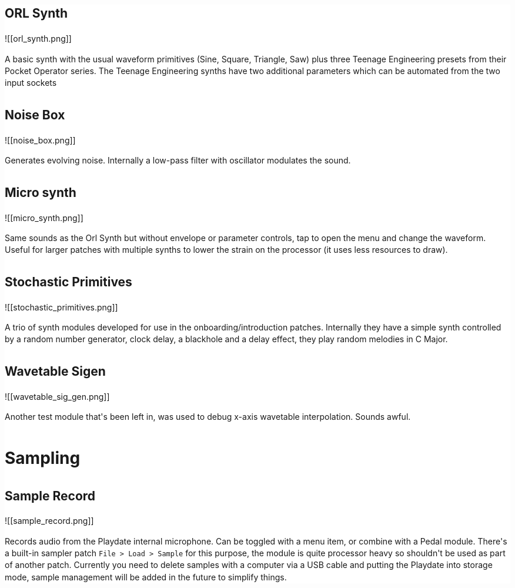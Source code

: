 ## ORL Synth

![[orl_synth.png]]

A basic synth with the usual waveform primitives (Sine, Square, Triangle, Saw) plus three Teenage Engineering presets from their Pocket Operator series. The Teenage Engineering synths have two additional parameters which can be automated from the two input sockets

## Noise Box

![[noise_box.png]]

Generates evolving noise. Internally a low-pass filter with oscillator modulates the sound.

## Micro synth

![[micro_synth.png]]

Same sounds as the Orl Synth but without envelope or parameter controls, tap to open the menu and change the waveform. Useful for larger patches with multiple synths to lower the strain on the processor (it uses less resources to draw).

## Stochastic Primitives

![[stochastic_primitives.png]]

A trio of synth modules developed for use in the onboarding/introduction patches. Internally they have a simple synth controlled by a random number generator, clock delay, a blackhole and a delay effect, they play random melodies in C Major.

## Wavetable Sigen

![[wavetable_sig_gen.png]]

Another test module that's been left in, was used to debug x-axis wavetable interpolation. Sounds awful.

# Sampling

## Sample Record

![[sample_record.png]]

Records audio from the Playdate internal microphone. Can be toggled with a menu item, or combine with a Pedal module. There's a built-in sampler patch `File > Load > Sample` for this purpose, the module is quite processor heavy so shouldn't be used as part of another patch. Currently you need to delete samples with a computer via a USB cable and putting the Playdate into storage mode, sample management will be added in the future to simplify things.
